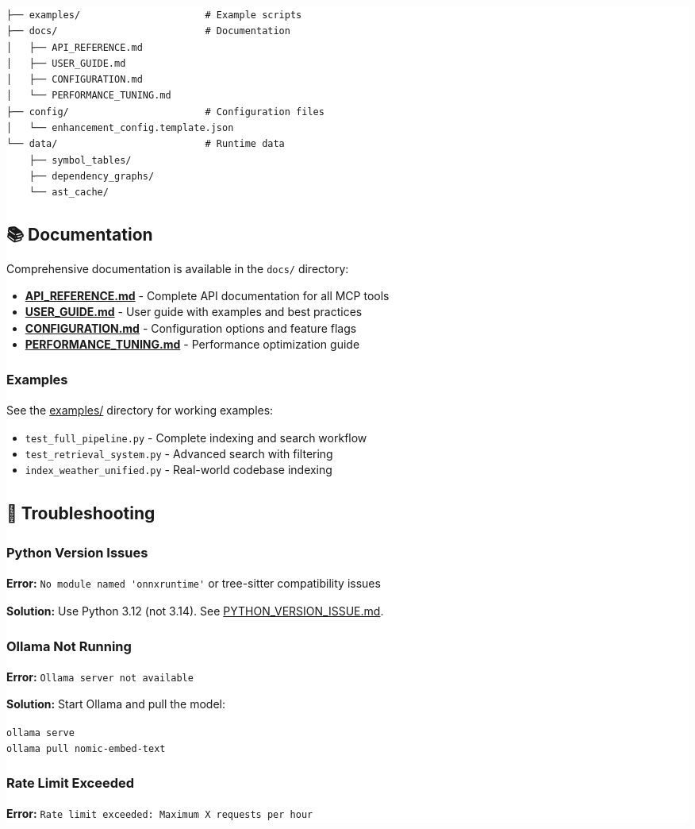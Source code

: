 ```
├── examples/                      # Example scripts
├── docs/                          # Documentation
│   ├── API_REFERENCE.md
│   ├── USER_GUIDE.md
│   ├── CONFIGURATION.md
│   └── PERFORMANCE_TUNING.md
├── config/                        # Configuration files
│   └── enhancement_config.template.json
└── data/                          # Runtime data
    ├── symbol_tables/
    ├── dependency_graphs/
    └── ast_cache/
```

## 📚 Documentation

Comprehensive documentation is available in the `docs/` directory:

- **[API_REFERENCE.md](docs/API_REFERENCE.md)** - Complete API documentation for all MCP tools
- **[USER_GUIDE.md](docs/USER_GUIDE.md)** - User guide with examples and best practices
- **[CONFIGURATION.md](docs/CONFIGURATION.md)** - Configuration options and feature flags
- **[PERFORMANCE_TUNING.md](docs/PERFORMANCE_TUNING.md)** - Performance optimization guide

### Examples

See the [examples/](examples/) directory for working examples:

- `test_full_pipeline.py` - Complete indexing and search workflow
- `test_retrieval_system.py` - Advanced search with filtering
- `index_weather_unified.py` - Real-world codebase indexing

## 🐛 Troubleshooting

### Python Version Issues

**Error:** `No module named 'onnxruntime'` or tree-sitter compatibility issues

**Solution:** Use Python 3.12 (not 3.14). See [PYTHON_VERSION_ISSUE.md](PYTHON_VERSION_ISSUE.md).

### Ollama Not Running

**Error:** `Ollama server not available`

**Solution:** Start Ollama and pull the model:
```bash
ollama serve
ollama pull nomic-embed-text
```

### Rate Limit Exceeded

**Error:** `Rate limit exceeded: Maximum X requests per hour`

